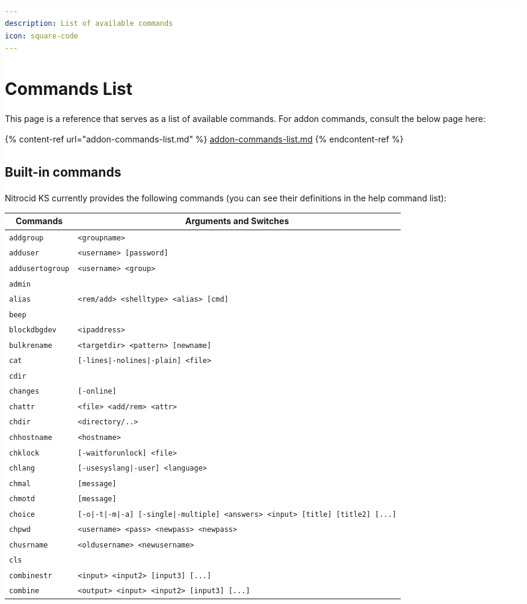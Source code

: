 ```yaml
---
description: List of available commands
icon: square-code
---
```


# Commands List

This page is a reference that serves as a list of available commands. For addon commands, consult the below page here:

{% content-ref url="addon-commands-list.md" %}
[addon-commands-list.md](addon-commands-list.md)
{% endcontent-ref %}

## Built-in commands

Nitrocid KS currently provides the following commands (you can see their definitions in the help command list):

| Commands                | Arguments and Switches                                                           |
| ----------------------- | -------------------------------------------------------------------------------- |
| `addgroup`              | `<groupname>`                                                                    |
| `adduser`               | `<username> [password]`                                                          |
| `addusertogroup`        | `<username> <group>`                                                             |
| `admin`                 |                                                                                  |
| `alias`                 | `<rem/add> <shelltype> <alias> [cmd]`                                            |
| `beep`                  |                                                                                  |
| `blockdbgdev`           | `<ipaddress>`                                                                    |
| `bulkrename`            | `<targetdir> <pattern> [newname]`                                                |
| `cat`                   | `[-lines\|-nolines\|-plain] <file>`                                              |
| `cdir`                  |                                                                                  |
| `changes`               | `[-online]`                                                                      |
| `chattr`                | `<file> <add/rem> <attr>`                                                        |
| `chdir`                 | `<directory/..>`                                                                 |
| `chhostname`            | `<hostname>`                                                                     |
| `chklock`               | `[-waitforunlock] <file>`                                                        |
| `chlang`                | `[-usesyslang\|-user] <language>`                                                |
| `chmal`                 | `[message]`                                                                      |
| `chmotd`                | `[message]`                                                                      |
| `choice`                | `[-o\|-t\|-m\|-a] [-single\|-multiple] <answers> <input> [title] [title2] [...]` |
| `chpwd`                 | `<username> <pass> <newpass> <newpass>`                                          |
| `chusrname`             | `<oldusername> <newusername>`                                                    |
| `cls`                   |                                                                                  |
| `combinestr`            | `<input> <input2> [input3] [...]`                                                |
| `combine`               | `<output> <input> <input2> [input3] [...]`                                       |